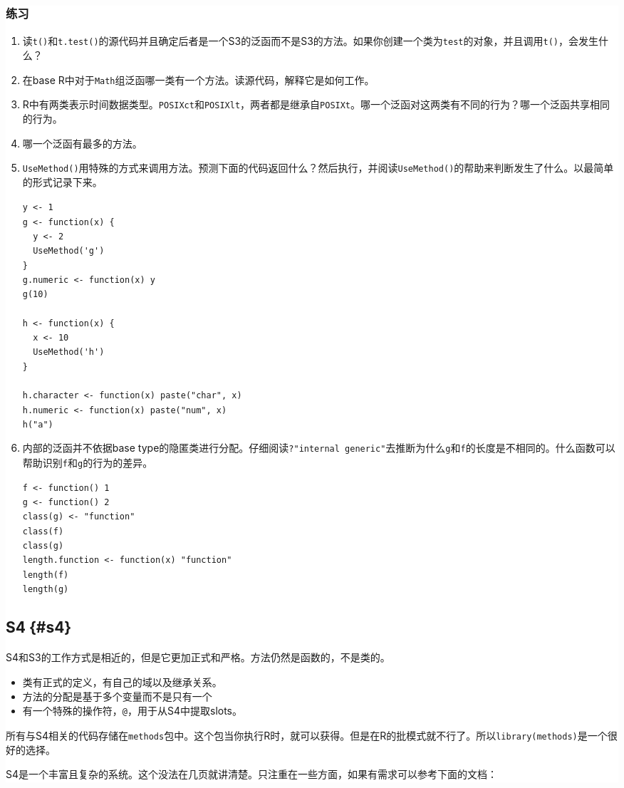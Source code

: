 ### 练习

1. 读`t()`和`t.test()`的源代码并且确定后者是一个S3的泛函而不是S3的方法。如果你创建一个类为`test`的对象，并且调用`t()`，会发生什么？

1. 在base R中对于`Math`组泛函哪一类有一个方法。读源代码，解释它是如何工作。

1. R中有两类表示时间数据类型。`POSIXct`和`POSIXlt`，两者都是继承自`POSIXt`。哪一个泛函对这两类有不同的行为？哪一个泛函共享相同的行为。

1. 哪一个泛函有最多的方法。

1. `UseMethod()`用特殊的方式来调用方法。预测下面的代码返回什么？然后执行，并阅读`UseMethod()`的帮助来判断发生了什么。以最简单的形式记录下来。

   ```{r}
   y <- 1
   g <- function(x) {
     y <- 2
     UseMethod('g')
   }
   g.numeric <- function(x) y
   g(10)

   h <- function(x) {
     x <- 10
     UseMethod('h')
   }

   h.character <- function(x) paste("char", x)
   h.numeric <- function(x) paste("num", x)
   h("a")
   ```
1. 内部的泛函并不依据base type的隐匿类进行分配。仔细阅读`?"internal generic"`去推断为什么`g`和`f`的长度是不相同的。什么函数可以帮助识别`f`和`g`的行为的差异。

   ```{r}
   f <- function() 1
   g <- function() 2
   class(g) <- "function"
   class(f)
   class(g)
   length.function <- function(x) "function"
   length(f)
   length(g)
   ```
## S4 {#s4}

S4和S3的工作方式是相近的，但是它更加正式和严格。方法仍然是函数的，不是类的。

* 类有正式的定义，有自己的域以及继承关系。
* 方法的分配是基于多个变量而不是只有一个
* 有一个特殊的操作符，`@`，用于从S4中提取slots。

所有与S4相关的代码存储在`methods`包中。这个包当你执行R时，就可以获得。但是在R的批模式就不行了。所以`library(methods)`是一个很好的选择。

S4是一个丰富且复杂的系统。这个没法在几页就讲清楚。只注重在一些方面，如果有需求可以参考下面的文档：
